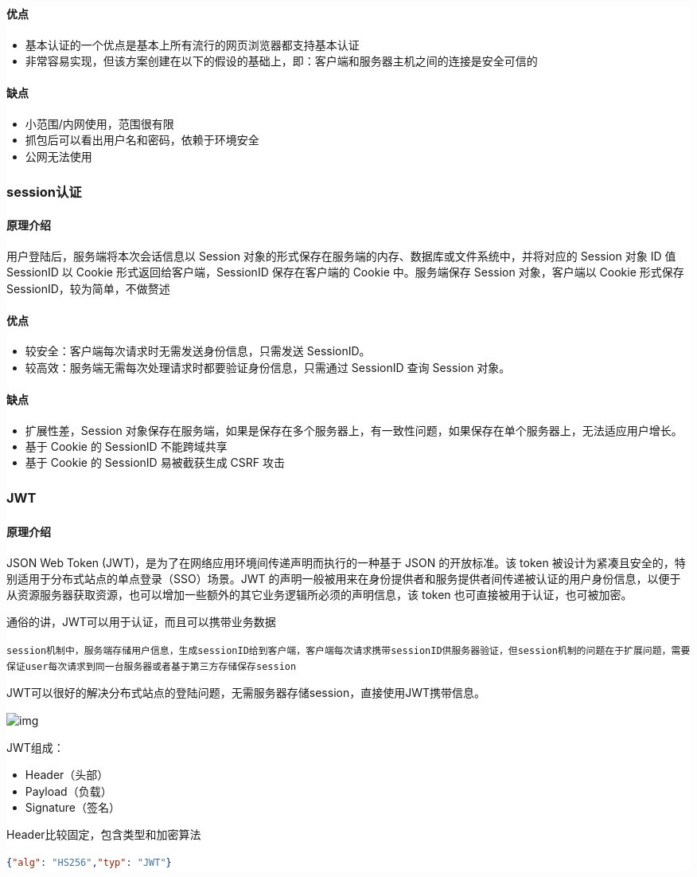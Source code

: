 #### 优点

-   基本认证的一个优点是基本上所有流行的网页浏览器都支持基本认证
-   非常容易实现，但该方案创建在以下的假设的基础上，即：客户端和服务器主机之间的连接是安全可信的

#### 缺点

-   小范围/内网使用，范围很有限
-   抓包后可以看出用户名和密码，依赖于环境安全
-   公网无法使用

### session认证

#### 原理介绍

用户登陆后，服务端将本次会话信息以 Session 对象的形式保存在服务端的内存、数据库或文件系统中，并将对应的 Session 对象 ID 值 SessionID 以 Cookie 形式返回给客户端，SessionID 保存在客户端的 Cookie 中。服务端保存 Session 对象，客户端以 Cookie 形式保存 SessionID，较为简单，不做赘述

#### 优点

-   较安全：客户端每次请求时无需发送身份信息，只需发送 SessionID。
-   较高效：服务端无需每次处理请求时都要验证身份信息，只需通过 SessionID 查询 Session 对象。

#### 缺点

-   扩展性差，Session 对象保存在服务端，如果是保存在多个服务器上，有一致性问题，如果保存在单个服务器上，无法适应用户增长。
-   基于 Cookie 的 SessionID 不能跨域共享
-   基于 Cookie 的 SessionID 易被截获生成 CSRF 攻击

### JWT

#### 原理介绍

JSON Web Token (JWT)，是为了在网络应用环境间传递声明而执行的一种基于 JSON 的开放标准。该 token 被设计为紧凑且安全的，特别适用于分布式站点的单点登录（SSO）场景。JWT 的声明一般被用来在身份提供者和服务提供者间传递被认证的用户身份信息，以便于从资源服务器获取资源，也可以增加一些额外的其它业务逻辑所必须的声明信息，该 token 也可直接被用于认证，也可被加密。

通俗的讲，JWT可以用于认证，而且可以携带业务数据

```
session机制中，服务端存储用户信息，生成sessionID给到客户端，客户端每次请求携带sessionID供服务器验证，但session机制的问题在于扩展问题，需要保证user每次请求到同一台服务器或者基于第三方存储保存session
```

JWT可以很好的解决分布式站点的登陆问题，无需服务器存储session，直接使用JWT携带信息。

![img](https://raw.githubusercontent.com/chen-huicheng/ImageHub/main/typora_img/202307122348501.png)

JWT组成：

-   Header（头部）
-   Payload（负载）
-   Signature（签名）

Header比较固定，包含类型和加密算法

```JSON
{"alg": "HS256","typ": "JWT"}
```
